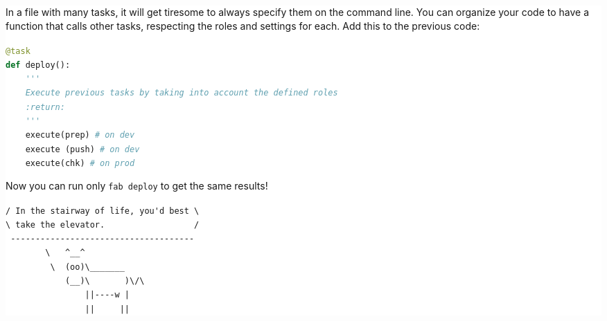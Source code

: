 In a file with many tasks, it will get tiresome to always specify them on the command line. You can organize your code to have a function that calls other tasks, respecting the roles and settings for each. Add this to the previous code:

``` python
@task
def deploy():
    '''
    Execute previous tasks by taking into account the defined roles 
    :return:
    '''
    execute(prep) # on dev
    execute (push) # on dev
    execute(chk) # on prod
```

Now you can run only <code>fab deploy</code> to get the same results!

``` plain
/ In the stairway of life, you'd best \
\ take the elevator.                  /
 -------------------------------------
        \   ^__^
         \  (oo)\_______
            (__)\       )\/\
                ||----w |
                ||     ||

```


